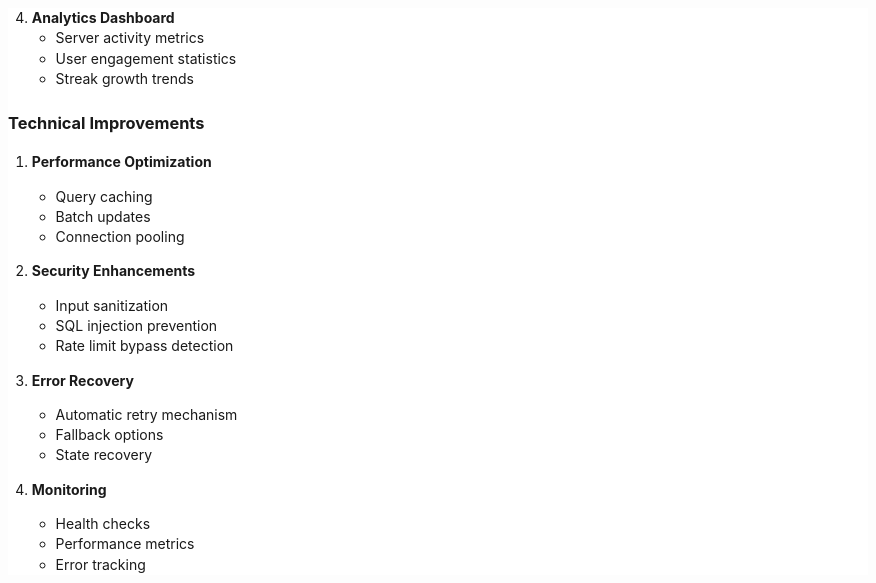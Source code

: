 4. **Analytics Dashboard**
   - Server activity metrics
   - User engagement statistics
   - Streak growth trends

### Technical Improvements
1. **Performance Optimization**
   - Query caching
   - Batch updates
   - Connection pooling

2. **Security Enhancements**
   - Input sanitization
   - SQL injection prevention
   - Rate limit bypass detection

3. **Error Recovery**
   - Automatic retry mechanism
   - Fallback options
   - State recovery

4. **Monitoring**
   - Health checks
   - Performance metrics
   - Error tracking 